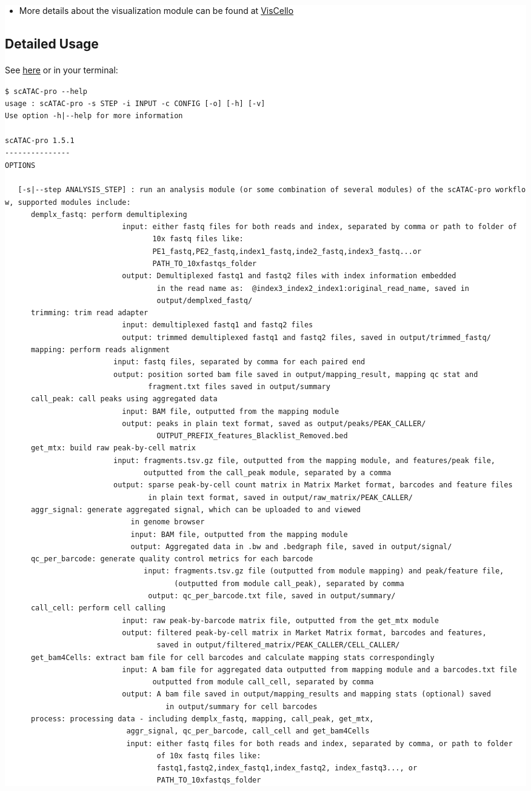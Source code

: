 - More details about the visualization module can be found at [VisCello](https://github.com/qinzhu/VisCello/tree/VisCello-atac)

Detailed Usage
--------------

See [here](https://scatacpro-in-r.netlify.app/note_module) or in your terminal:

    $ scATAC-pro --help
    usage : scATAC-pro -s STEP -i INPUT -c CONFIG [-o] [-h] [-v]
    Use option -h|--help for more information

    scATAC-pro 1.5.1
    ---------------
    OPTIONS

       [-s|--step ANALYSIS_STEP] : run an analysis module (or some combination of several modules) of the scATAC-pro workflow, supported modules include:
          demplx_fastq: perform demultiplexing
                               input: either fastq files for both reads and index, separated by comma or path to folder of 
                                      10x fastq files like:
                                      PE1_fastq,PE2_fastq,index1_fastq,inde2_fastq,index3_fastq...or
                                      PATH_TO_10xfastqs_folder
                               output: Demultiplexed fastq1 and fastq2 files with index information embedded
                                       in the read name as:  @index3_index2_index1:original_read_name, saved in
                                       output/demplxed_fastq/ 
          trimming: trim read adapter
                               input: demultiplexed fastq1 and fastq2 files
                               output: trimmed demultiplexed fastq1 and fastq2 files, saved in output/trimmed_fastq/
          mapping: perform reads alignment
                             input: fastq files, separated by comma for each paired end
                             output: position sorted bam file saved in output/mapping_result, mapping qc stat and 
                                     fragment.txt files saved in output/summary
          call_peak: call peaks using aggregated data
                               input: BAM file, outputted from the mapping module
                               output: peaks in plain text format, saved as output/peaks/PEAK_CALLER/
                                       OUTPUT_PREFIX_features_Blacklist_Removed.bed
          get_mtx: build raw peak-by-cell matrix
                             input: fragments.tsv.gz file, outputted from the mapping module, and features/peak file, 
                                    outputted from the call_peak module, separated by a comma
                             output: sparse peak-by-cell count matrix in Matrix Market format, barcodes and feature files
                                     in plain text format, saved in output/raw_matrix/PEAK_CALLER/
          aggr_signal: generate aggregated signal, which can be uploaded to and viewed
                                 in genome browser
                                 input: BAM file, outputted from the mapping module
                                 output: Aggregated data in .bw and .bedgraph file, saved in output/signal/
          qc_per_barcode: generate quality control metrics for each barcode
                                    input: fragments.tsv.gz file (outputted from module mapping) and peak/feature file, 
                                           (outputted from module call_peak), separated by comma
                                     output: qc_per_barcode.txt file, saved in output/summary/
          call_cell: perform cell calling
                               input: raw peak-by-barcode matrix file, outputted from the get_mtx module
                               output: filtered peak-by-cell matrix in Market Matrix format, barcodes and features,
                                       saved in output/filtered_matrix/PEAK_CALLER/CELL_CALLER/
          get_bam4Cells: extract bam file for cell barcodes and calculate mapping stats correspondingly
                               input: A bam file for aggregated data outputted from mapping module and a barcodes.txt file
                                      outputted from module call_cell, separated by comma
                               output: A bam file saved in output/mapping_results and mapping stats (optional) saved
                                         in output/summary for cell barcodes                          
          process: processing data - including demplx_fastq, mapping, call_peak, get_mtx,
                                aggr_signal, qc_per_barcode, call_cell and get_bam4Cells
                                input: either fastq files for both reads and index, separated by comma, or path to folder
                                       of 10x fastq files like:
                                       fastq1,fastq2,index_fastq1,index_fastq2, index_fastq3..., or
                                       PATH_TO_10xfastqs_folder